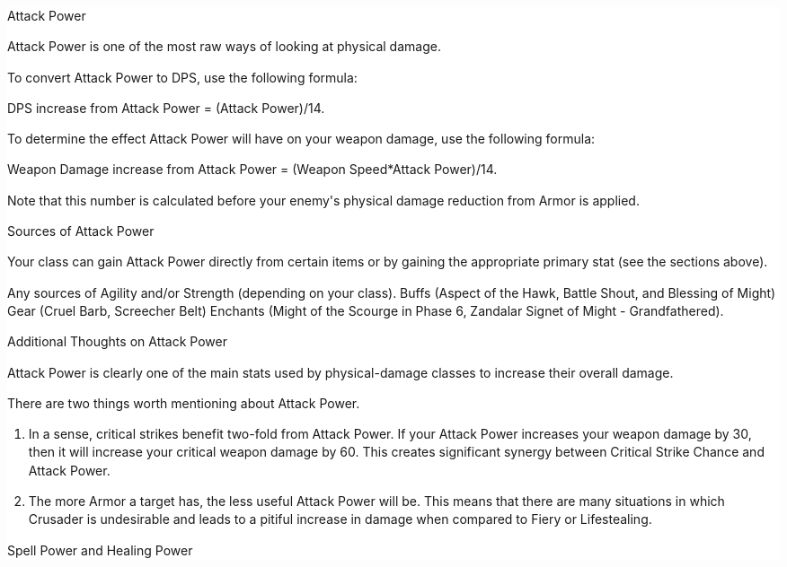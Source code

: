 



Attack Power

Attack Power is one of the most raw ways of looking at physical damage.







To convert Attack Power to DPS, use the following formula:



DPS increase from Attack Power = (Attack Power)/14.



To determine the effect Attack Power will have on your weapon damage, use the following formula:



Weapon Damage increase from Attack Power = (Weapon Speed*Attack Power)/14.



Note that this number is calculated before your enemy's physical damage reduction from Armor is applied.



Sources of Attack Power

Your class can gain Attack Power directly from certain items or by gaining the appropriate primary stat (see the sections above).

Any sources of Agility and/or Strength (depending on your class).
Buffs (Aspect of the Hawk, Battle Shout, and Blessing of Might)
Gear (Cruel Barb, Screecher Belt)
Enchants (Might of the Scourge in Phase 6, Zandalar Signet of Might - Grandfathered).


Additional Thoughts on Attack Power

Attack Power is clearly one of the main stats used by physical-damage classes to increase their overall damage.



There are two things worth mentioning about Attack Power.



1. In a sense, critical strikes benefit two-fold from Attack Power. If your Attack Power increases your weapon damage by 30, then it will increase your critical weapon damage by 60. This creates significant synergy between Critical Strike Chance and Attack Power.



2. The more Armor a target has, the less useful Attack Power will be. This means that there are many situations in which Crusader is undesirable and leads to a pitiful increase in damage when compared to Fiery or Lifestealing.





Spell Power and Healing Power
